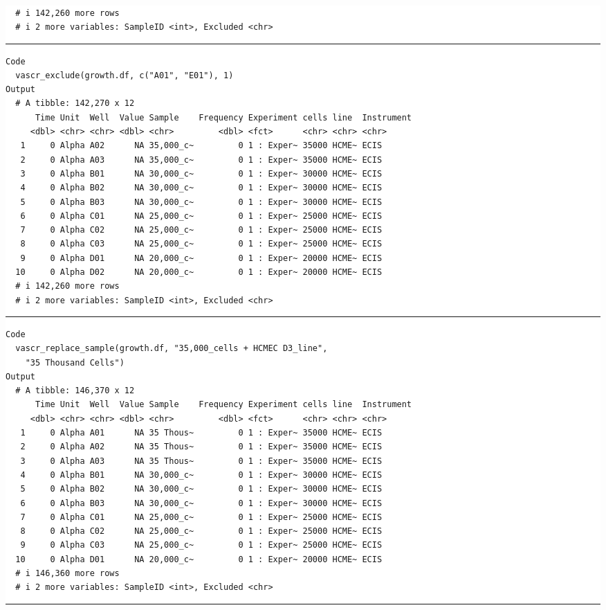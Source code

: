       # i 142,260 more rows
      # i 2 more variables: SampleID <int>, Excluded <chr>

---

    Code
      vascr_exclude(growth.df, c("A01", "E01"), 1)
    Output
      # A tibble: 142,270 x 12
          Time Unit  Well  Value Sample    Frequency Experiment cells line  Instrument
         <dbl> <chr> <chr> <dbl> <chr>         <dbl> <fct>      <chr> <chr> <chr>     
       1     0 Alpha A02      NA 35,000_c~         0 1 : Exper~ 35000 HCME~ ECIS      
       2     0 Alpha A03      NA 35,000_c~         0 1 : Exper~ 35000 HCME~ ECIS      
       3     0 Alpha B01      NA 30,000_c~         0 1 : Exper~ 30000 HCME~ ECIS      
       4     0 Alpha B02      NA 30,000_c~         0 1 : Exper~ 30000 HCME~ ECIS      
       5     0 Alpha B03      NA 30,000_c~         0 1 : Exper~ 30000 HCME~ ECIS      
       6     0 Alpha C01      NA 25,000_c~         0 1 : Exper~ 25000 HCME~ ECIS      
       7     0 Alpha C02      NA 25,000_c~         0 1 : Exper~ 25000 HCME~ ECIS      
       8     0 Alpha C03      NA 25,000_c~         0 1 : Exper~ 25000 HCME~ ECIS      
       9     0 Alpha D01      NA 20,000_c~         0 1 : Exper~ 20000 HCME~ ECIS      
      10     0 Alpha D02      NA 20,000_c~         0 1 : Exper~ 20000 HCME~ ECIS      
      # i 142,260 more rows
      # i 2 more variables: SampleID <int>, Excluded <chr>

---

    Code
      vascr_replace_sample(growth.df, "35,000_cells + HCMEC D3_line",
        "35 Thousand Cells")
    Output
      # A tibble: 146,370 x 12
          Time Unit  Well  Value Sample    Frequency Experiment cells line  Instrument
         <dbl> <chr> <chr> <dbl> <chr>         <dbl> <fct>      <chr> <chr> <chr>     
       1     0 Alpha A01      NA 35 Thous~         0 1 : Exper~ 35000 HCME~ ECIS      
       2     0 Alpha A02      NA 35 Thous~         0 1 : Exper~ 35000 HCME~ ECIS      
       3     0 Alpha A03      NA 35 Thous~         0 1 : Exper~ 35000 HCME~ ECIS      
       4     0 Alpha B01      NA 30,000_c~         0 1 : Exper~ 30000 HCME~ ECIS      
       5     0 Alpha B02      NA 30,000_c~         0 1 : Exper~ 30000 HCME~ ECIS      
       6     0 Alpha B03      NA 30,000_c~         0 1 : Exper~ 30000 HCME~ ECIS      
       7     0 Alpha C01      NA 25,000_c~         0 1 : Exper~ 25000 HCME~ ECIS      
       8     0 Alpha C02      NA 25,000_c~         0 1 : Exper~ 25000 HCME~ ECIS      
       9     0 Alpha C03      NA 25,000_c~         0 1 : Exper~ 25000 HCME~ ECIS      
      10     0 Alpha D01      NA 20,000_c~         0 1 : Exper~ 20000 HCME~ ECIS      
      # i 146,360 more rows
      # i 2 more variables: SampleID <int>, Excluded <chr>

---